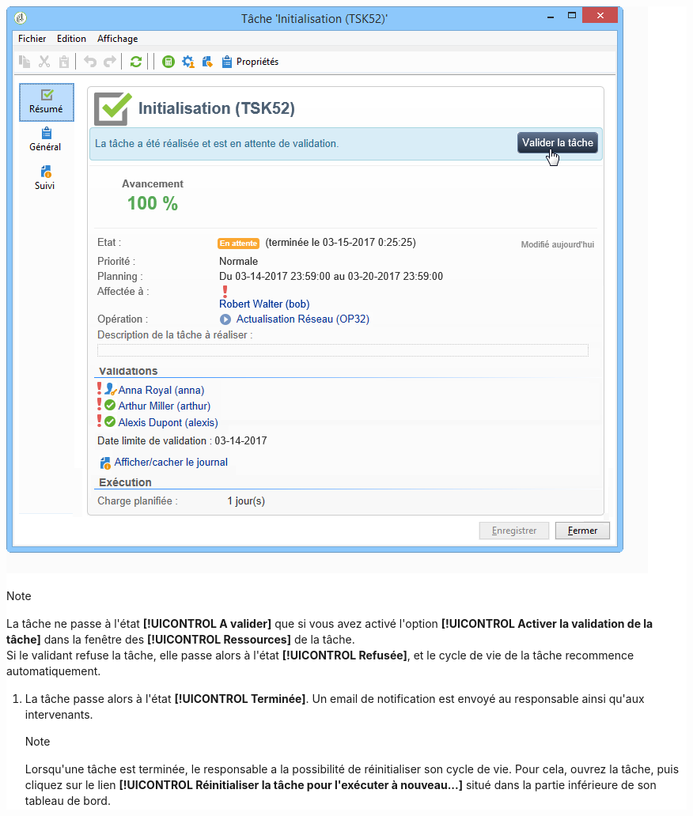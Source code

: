    ![](assets/s_ncs_user_task__validation.png)

   >[!NOTE]
   >
   >La tâche ne passe à l&#39;état **[!UICONTROL A valider]** que si vous avez activé l&#39;option **[!UICONTROL Activer la validation de la tâche]** dans la fenêtre des **[!UICONTROL Ressources]** de la tâche.\
   >Si le validant refuse la tâche, elle passe alors à l&#39;état **[!UICONTROL Refusée]**, et le cycle de vie de la tâche recommence automatiquement.

1. La tâche passe alors à l&#39;état **[!UICONTROL Terminée]**. Un email de notification est envoyé au responsable ainsi qu&#39;aux intervenants.

   >[!NOTE]
   >
   >Lorsqu&#39;une tâche est terminée, le responsable a la possibilité de réinitialiser son cycle de vie. Pour cela, ouvrez la tâche, puis cliquez sur le lien **[!UICONTROL Réinitialiser la tâche pour l&#39;exécuter à nouveau...]** situé dans la partie inférieure de son tableau de bord.

